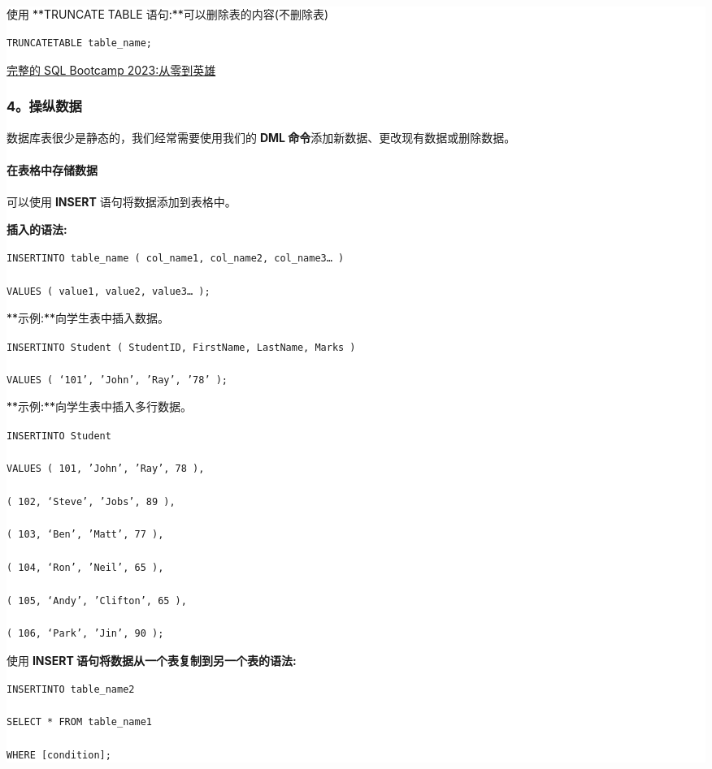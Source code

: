 使用 **TRUNCATE TABLE 语句:**可以删除表的内容(不删除表)

```
TRUNCATETABLE table_name;
```

[完整的 SQL Bootcamp 2023:从零到英雄](https://click.linksynergy.com/deeplink?id=jU79Zysihs4&mid=39197&murl=https%3A%2F%2Fwww.udemy.com%2Fcourse%2Fthe-complete-sql-bootcamp%2F)

### **4。操纵数据**

数据库表很少是静态的，我们经常需要使用我们的 **DML 命令**添加新数据、更改现有数据或删除数据。

#### **在表格中存储数据**

可以使用 **INSERT** 语句将数据添加到表格中。

**插入的语法:**

```
INSERTINTO table_name ( col_name1, col_name2, col_name3… )

VALUES ( value1, value2, value3… );
```

**示例:**向学生表中插入数据。

```
INSERTINTO Student ( StudentID, FirstName, LastName, Marks )

VALUES ( ‘101’, ’John’, ’Ray’, ’78’ );
```

**示例:**向学生表中插入多行数据。

```
INSERTINTO Student 

VALUES ( 101, ’John’, ’Ray’, 78 ),

( 102, ‘Steve’, ’Jobs’, 89 ),

( 103, ‘Ben’, ’Matt’, 77 ),

( 104, ‘Ron’, ’Neil’, 65 ),

( 105, ‘Andy’, ’Clifton’, 65 ),

( 106, ‘Park’, ’Jin’, 90 );
```

使用 **INSERT 语句将数据从一个表复制到另一个表的语法:**

```
INSERTINTO table_name2

SELECT * FROM table_name1

WHERE [condition];
```
